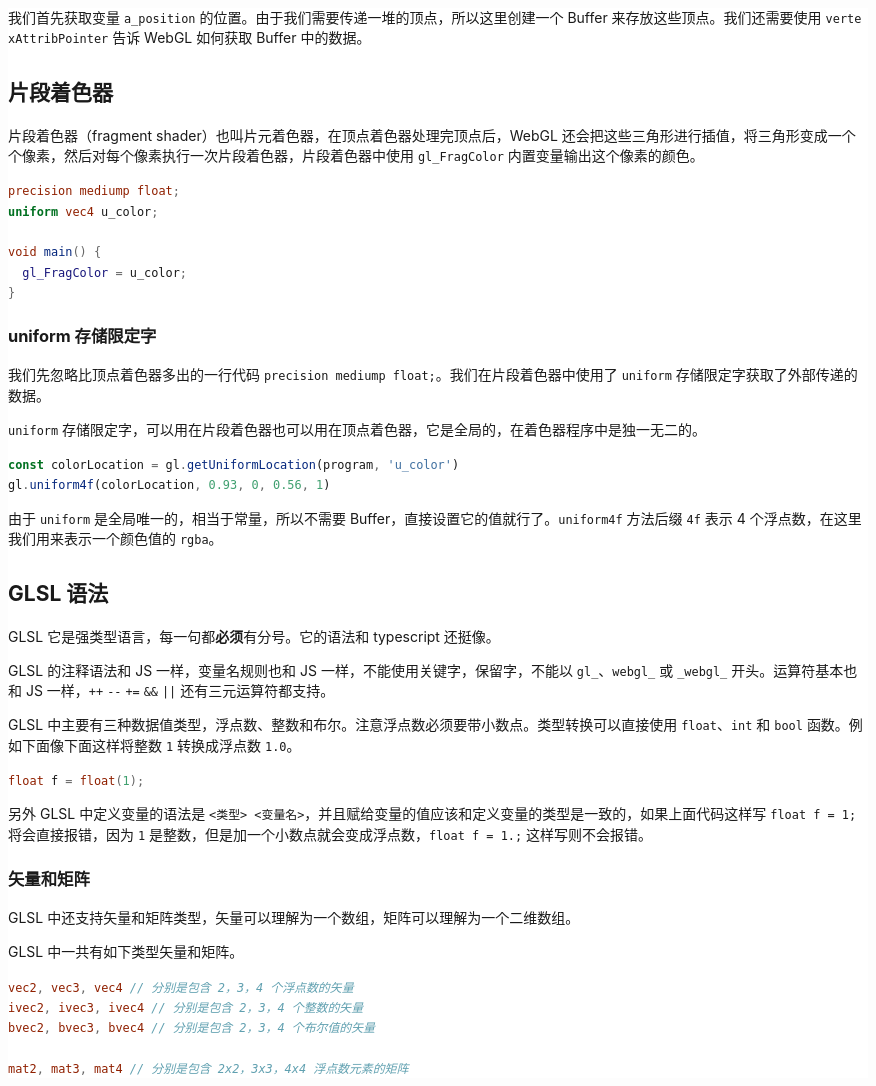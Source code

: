 我们首先获取变量 `a_position` 的位置。由于我们需要传递一堆的顶点，所以这里创建一个 Buffer 来存放这些顶点。我们还需要使用 `vertexAttribPointer` 告诉 WebGL 如何获取 Buffer 中的数据。

## 片段着色器

片段着色器（fragment shader）也叫片元着色器，在顶点着色器处理完顶点后，WebGL 还会把这些三角形进行插值，将三角形变成一个个像素，然后对每个像素执行一次片段着色器，片段着色器中使用 `gl_FragColor` 内置变量输出这个像素的颜色。

```glsl
precision mediump float;
uniform vec4 u_color;

void main() {
  gl_FragColor = u_color;
}
```

### uniform 存储限定字

我们先忽略比顶点着色器多出的一行代码 `precision mediump float;`。我们在片段着色器中使用了 `uniform` 存储限定字获取了外部传递的数据。

`uniform` 存储限定字，可以用在片段着色器也可以用在顶点着色器，它是全局的，在着色器程序中是独一无二的。

```js
const colorLocation = gl.getUniformLocation(program, 'u_color')
gl.uniform4f(colorLocation, 0.93, 0, 0.56, 1)
```

由于 `uniform` 是全局唯一的，相当于常量，所以不需要 Buffer，直接设置它的值就行了。`uniform4f` 方法后缀 `4f` 表示 4 个浮点数，在这里我们用来表示一个颜色值的 `rgba`。

## GLSL 语法

GLSL 它是强类型语言，每一句都**必须**有分号。它的语法和 typescript 还挺像。

GLSL 的注释语法和 JS 一样，变量名规则也和 JS 一样，不能使用关键字，保留字，不能以 `gl_`、`webgl_` 或 `_webgl_` 开头。运算符基本也和 JS 一样，`++` `--` `+=` `&&` `||` 还有三元运算符都支持。

GLSL 中主要有三种数据值类型，浮点数、整数和布尔。注意浮点数必须要带小数点。类型转换可以直接使用 `float`、`int` 和 `bool` 函数。例如下面像下面这样将整数 `1` 转换成浮点数 `1.0`。

```glsl
float f = float(1);
```

另外 GLSL 中定义变量的语法是 `<类型> <变量名>`，并且赋给变量的值应该和定义变量的类型是一致的，如果上面代码这样写 `float f = 1;` 将会直接报错，因为 `1` 是整数，但是加一个小数点就会变成浮点数，`float f = 1.;` 这样写则不会报错。

### **矢量和矩阵**

GLSL 中还支持矢量和矩阵类型，矢量可以理解为一个数组，矩阵可以理解为一个二维数组。

GLSL 中一共有如下类型矢量和矩阵。

```glsl
vec2, vec3, vec4 // 分别是包含 2，3，4 个浮点数的矢量
ivec2, ivec3, ivec4 // 分别是包含 2，3，4 个整数的矢量
bvec2, bvec3, bvec4 // 分别是包含 2，3，4 个布尔值的矢量

mat2, mat3, mat4 // 分别是包含 2x2，3x3，4x4 浮点数元素的矩阵

```
